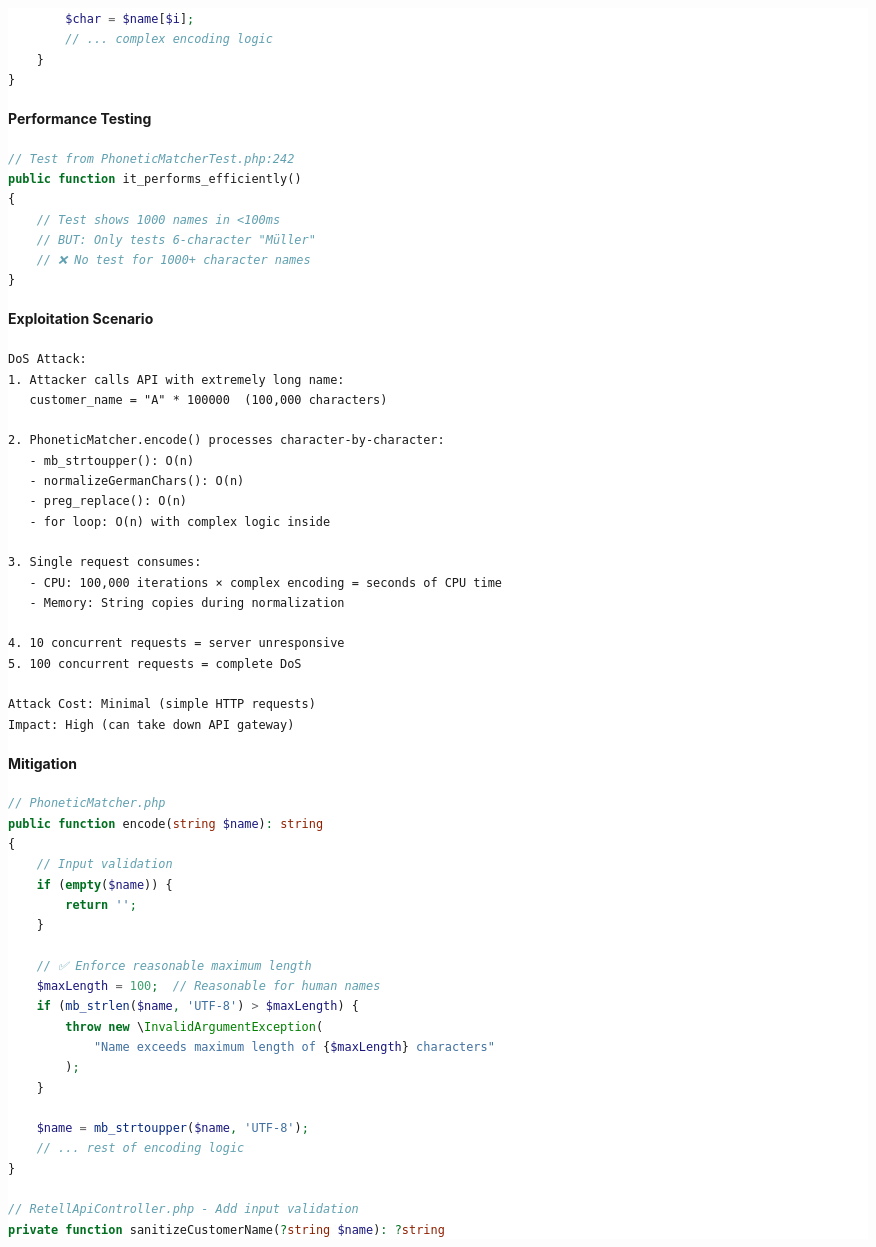 ```php
        $char = $name[$i];
        // ... complex encoding logic
    }
}
```

#### Performance Testing
```php
// Test from PhoneticMatcherTest.php:242
public function it_performs_efficiently()
{
    // Test shows 1000 names in <100ms
    // BUT: Only tests 6-character "Müller"
    // ❌ No test for 1000+ character names
}
```

#### Exploitation Scenario
```
DoS Attack:
1. Attacker calls API with extremely long name:
   customer_name = "A" * 100000  (100,000 characters)

2. PhoneticMatcher.encode() processes character-by-character:
   - mb_strtoupper(): O(n)
   - normalizeGermanChars(): O(n)
   - preg_replace(): O(n)
   - for loop: O(n) with complex logic inside

3. Single request consumes:
   - CPU: 100,000 iterations × complex encoding = seconds of CPU time
   - Memory: String copies during normalization

4. 10 concurrent requests = server unresponsive
5. 100 concurrent requests = complete DoS

Attack Cost: Minimal (simple HTTP requests)
Impact: High (can take down API gateway)
```

#### Mitigation
```php
// PhoneticMatcher.php
public function encode(string $name): string
{
    // Input validation
    if (empty($name)) {
        return '';
    }

    // ✅ Enforce reasonable maximum length
    $maxLength = 100;  // Reasonable for human names
    if (mb_strlen($name, 'UTF-8') > $maxLength) {
        throw new \InvalidArgumentException(
            "Name exceeds maximum length of {$maxLength} characters"
        );
    }

    $name = mb_strtoupper($name, 'UTF-8');
    // ... rest of encoding logic
}

// RetellApiController.php - Add input validation
private function sanitizeCustomerName(?string $name): ?string
```